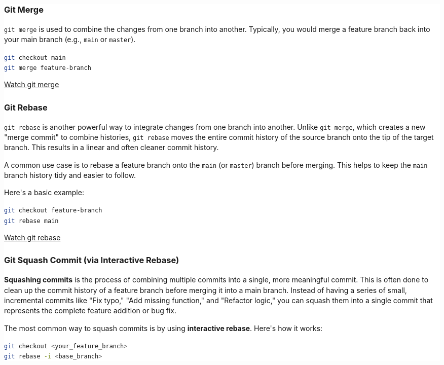 ### Git Merge

`git merge` is used to combine the changes from one branch into another. Typically, you would merge a feature branch back into your main branch (e.g., `main` or `master`).

```bash
git checkout main
git merge feature-branch
```

[Watch git merge](assets/git-merge-animation.mp4)
<video id="myVideo" controls width="640" height="360"  autoplay loop controls>
  <source src="assets/git-merge-animation.mp4" type="video/mp4">
  <source src="assets/git-merge-animation.gif" type="video/webm">
  Your browser does not support the video tag.
</video>

### Git Rebase

`git rebase` is another powerful way to integrate changes from one branch into another. Unlike `git merge`, which creates a new "merge commit" to combine histories, `git rebase` moves the entire commit history of the source branch onto the tip of the target branch. This results in a linear and often cleaner commit history.

A common use case is to rebase a feature branch onto the `main` (or `master`) branch before merging. This helps to keep the `main` branch history tidy and easier to follow.

Here's a basic example:

```bash
git checkout feature-branch
git rebase main
```

[Watch git rebase](assets/git-rebase-animation.mp4)
<video id="myVideo" controls width="640" height="360"  autoplay loop controls>
  <source src="assets/git-rebase-animation.mp4" type="video/mp4">
  <source src="assets/git-rebase-animation.gif" type="video/webm">
  Your browser does not support the video tag.
</video>

### Git Squash Commit (via Interactive Rebase)

**Squashing commits** is the process of combining multiple commits into a single, more meaningful commit. This is often done to clean up the commit history of a feature branch before merging it into a main branch. Instead of having a series of small, incremental commits like "Fix typo," "Add missing function," and "Refactor logic," you can squash them into a single commit that represents the complete feature addition or bug fix.

The most common way to squash commits is by using **interactive rebase**. Here's how it works:

```bash
git checkout <your_feature_branch>
git rebase -i <base_branch>
```
